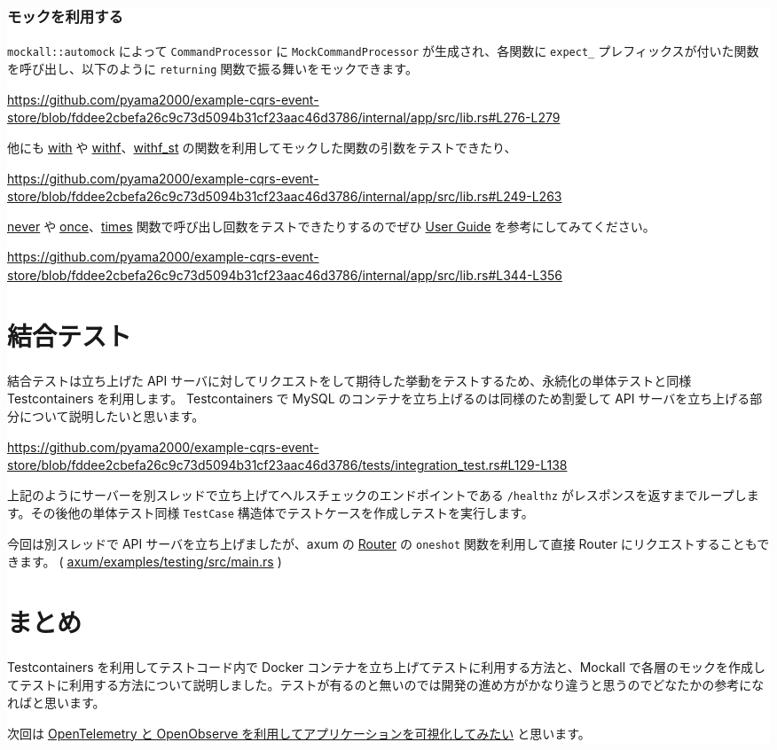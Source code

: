 ### モックを利用する

`mockall::automock` によって `CommandProcessor` に `MockCommandProcessor` が生成され、各関数に `expect_` プレフィックスが付いた関数を呼び出し、以下のように `returning` 関数で振る舞いをモックできます。

https://github.com/pyama2000/example-cqrs-event-store/blob/fddee2cbefa26c9c73d5094b31cf23aac46d3786/internal/app/src/lib.rs#L276-L279

他にも [with](https://docs.rs/mockall/latest/mockall/examples/__mock_MockFoo_Foo/__foo/struct.Expectation.html#method.with) や [withf](https://docs.rs/mockall/latest/mockall/examples/__mock_MockFoo_Foo/__foo/struct.Expectation.html#method.withf)、[withf_st](https://docs.rs/mockall/latest/mockall/examples/__mock_MockFoo_Foo/__foo/struct.Expectation.html#method.withf_st) の関数を利用してモックした関数の引数をテストできたり、

https://github.com/pyama2000/example-cqrs-event-store/blob/fddee2cbefa26c9c73d5094b31cf23aac46d3786/internal/app/src/lib.rs#L249-L263

[never](https://docs.rs/mockall/latest/mockall/examples/__mock_MockFoo_Foo/__foo/struct.Expectation.html#method.never) や [once](https://docs.rs/mockall/latest/mockall/examples/__mock_MockFoo_Foo/__foo/struct.Expectation.html#method.once)、[times](https://docs.rs/mockall/latest/mockall/examples/__mock_MockFoo_Foo/__foo/struct.Expectation.html#method.times) 関数で呼び出し回数をテストできたりするのでぜひ [User Guide](https://docs.rs/mockall/latest/mockall/index.html#user-guide) を参考にしてみてください。

https://github.com/pyama2000/example-cqrs-event-store/blob/fddee2cbefa26c9c73d5094b31cf23aac46d3786/internal/app/src/lib.rs#L344-L356

# 結合テスト

結合テストは立ち上げた API サーバに対してリクエストをして期待した挙動をテストするため、永続化の単体テストと同様 Testcontainers を利用します。
Testcontainers で MySQL のコンテナを立ち上げるのは同様のため割愛して API サーバを立ち上げる部分について説明したいと思います。

https://github.com/pyama2000/example-cqrs-event-store/blob/fddee2cbefa26c9c73d5094b31cf23aac46d3786/tests/integration_test.rs#L129-L138

上記のようにサーバーを別スレッドで立ち上げてヘルスチェックのエンドポイントである `/healthz` がレスポンスを返すまでループします。その後他の単体テスト同様 `TestCase` 構造体でテストケースを作成しテストを実行します。

今回は別スレッドで API サーバを立ち上げましたが、axum の [Router](https://docs.rs/axum/latest/axum/struct.Router.html) の `oneshot` 関数を利用して直接 Router にリクエストすることもできます。 ( [axum/examples/testing/src/main.rs](https://github.com/tokio-rs/axum/blob/b03f6c1184723bdc079215222fc168ef96847dea/examples/testing/src/main.rs#L68-L82) )

# まとめ

Testcontainers を利用してテストコード内で Docker コンテナを立ち上げてテストに利用する方法と、Mockall で各層のモックを作成してテストに利用する方法について説明しました。テストが有るのと無いのでは開発の進め方がかなり違うと思うのでどなたかの参考になればと思います。

次回は [OpenTelemetry と OpenObserve を利用してアプリケーションを可視化してみたい](https://zenn.dev/pyama2000/articles/0ad0e8db11d854) と思います。
